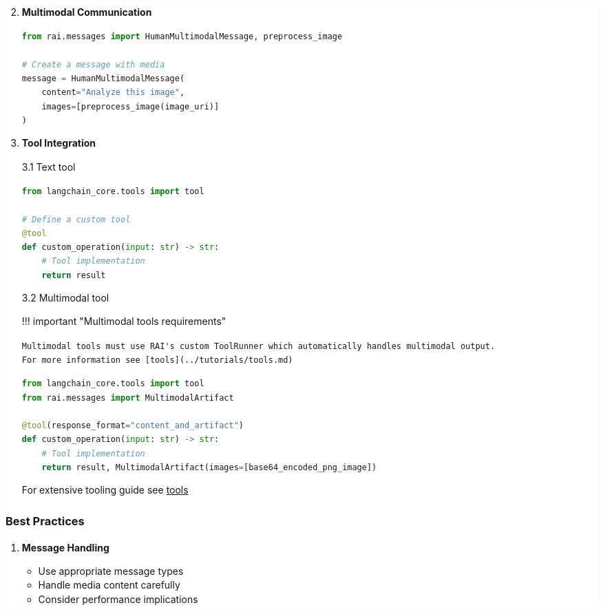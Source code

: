 2.  **Multimodal Communication**

    ```python
    from rai.messages import HumanMultimodalMessage, preprocess_image

    # Create a message with media
    message = HumanMultimodalMessage(
        content="Analyze this image",
        images=[preprocess_image(image_uri)]
    )
    ```

3.  **Tool Integration**

    3.1 Text tool

    ```python
    from langchain_core.tools import tool

    # Define a custom tool
    @tool
    def custom_operation(input: str) -> str:
        # Tool implementation
        return result
    ```

    3.2 Multimodal tool

    !!! important "Multimodal tools requirements"

        Multimodal tools must use RAI's custom ToolRunner which automatically handles multimodal output.
        For more information see [tools](../tutorials/tools.md)

    ```python
    from langchain_core.tools import tool
    from rai.messages import MultimodalArtifact

    @tool(response_format="content_and_artifact")
    def custom_operation(input: str) -> str:
        # Tool implementation
        return result, MultimodalArtifact(images=[base64_encoded_png_image])
    ```

    For extensive tooling guide see [tools](../tutorials/tools.md)

### Best Practices

1. **Message Handling**

    - Use appropriate message types
    - Handle media content carefully
    - Consider performance implications
